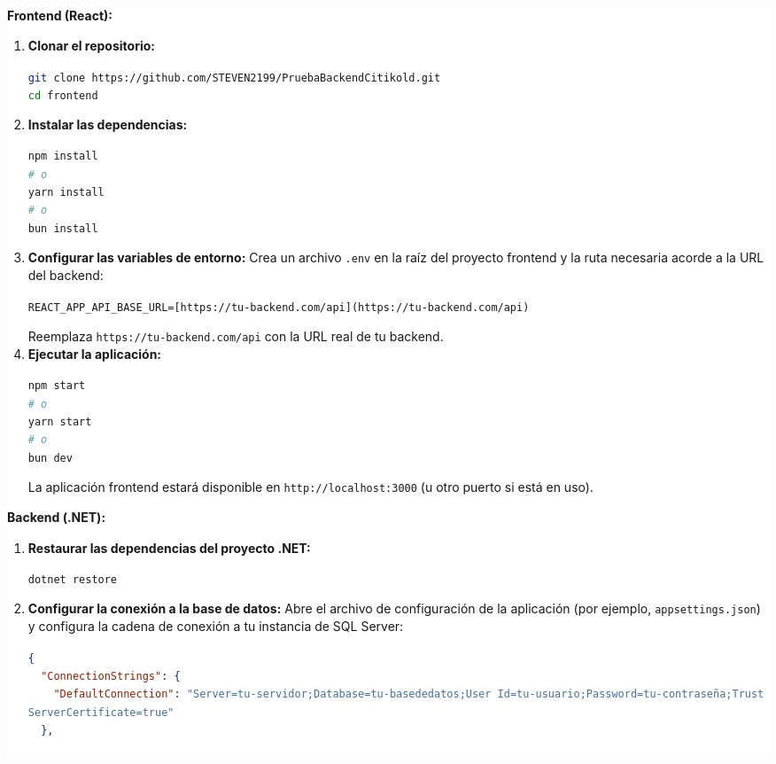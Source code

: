 **Frontend (React):**

1.  **Clonar el repositorio:**
    ```bash
    git clone https://github.com/STEVEN2199/PruebaBackendCitikold.git
    cd frontend
    ```
2.  **Instalar las dependencias:**
    ```bash
    npm install
    # o
    yarn install
    # o
    bun install
    ```
3.  **Configurar las variables de entorno:** Crea un archivo `.env` en la raíz del proyecto frontend y la ruta necesaria acorde a la URL del backend:
    ```env
    REACT_APP_API_BASE_URL=[https://tu-backend.com/api](https://tu-backend.com/api)
    ```
    Reemplaza `https://tu-backend.com/api` con la URL real de tu backend.
4.  **Ejecutar la aplicación:**
    ```bash
    npm start
    # o
    yarn start
    # o
    bun dev
    ```
    La aplicación frontend estará disponible en `http://localhost:3000` (u otro puerto si está en uso).

**Backend (.NET):**

1.  **Restaurar las dependencias del proyecto .NET:**
    ```bash
    dotnet restore
    ```
2.  **Configurar la conexión a la base de datos:** Abre el archivo de configuración de la aplicación (por ejemplo, `appsettings.json`) y configura la cadena de conexión a tu instancia de SQL Server:
    ```json
    {
      "ConnectionStrings": {
        "DefaultConnection": "Server=tu-servidor;Database=tu-basededatos;User Id=tu-usuario;Password=tu-contraseña;TrustServerCertificate=true"
      },
      